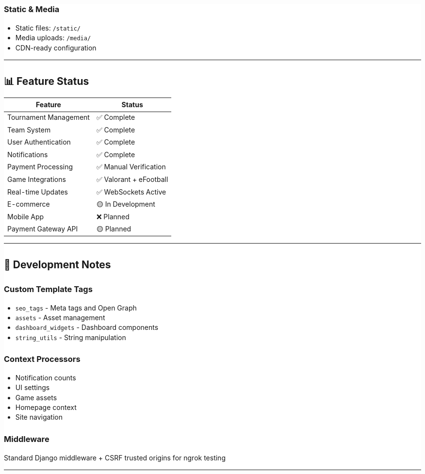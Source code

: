 ### Static & Media
- Static files: `/static/`
- Media uploads: `/media/`
- CDN-ready configuration

---

## 📊 Feature Status

| Feature | Status |
|---------|--------|
| Tournament Management | ✅ Complete |
| Team System | ✅ Complete |
| User Authentication | ✅ Complete |
| Notifications | ✅ Complete |
| Payment Processing | ✅ Manual Verification |
| Game Integrations | ✅ Valorant + eFootball |
| Real-time Updates | ✅ WebSockets Active |
| E-commerce | 🟡 In Development |
| Mobile App | ❌ Planned |
| Payment Gateway API | 🟡 Planned |

---

## 📝 Development Notes

### Custom Template Tags
- `seo_tags` - Meta tags and Open Graph
- `assets` - Asset management
- `dashboard_widgets` - Dashboard components
- `string_utils` - String manipulation

### Context Processors
- Notification counts
- UI settings
- Game assets
- Homepage context
- Site navigation

### Middleware
Standard Django middleware + CSRF trusted origins for ngrok testing

---

